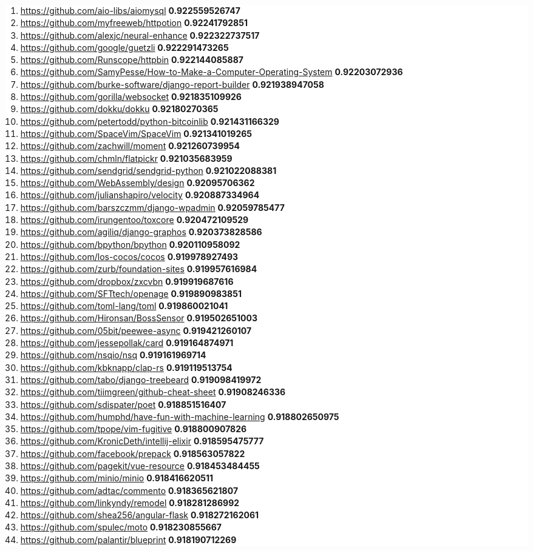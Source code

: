  1. https://github.com/aio-libs/aiomysql **0.922559526747**
 1. https://github.com/myfreeweb/httpotion **0.92241792851**
 1. https://github.com/alexjc/neural-enhance **0.922322737517**
 1. https://github.com/google/guetzli **0.922291473265**
 1. https://github.com/Runscope/httpbin **0.922144085887**
 1. https://github.com/SamyPesse/How-to-Make-a-Computer-Operating-System **0.92203072936**
 1. https://github.com/burke-software/django-report-builder **0.921938947058**
 1. https://github.com/gorilla/websocket **0.921835109926**
 1. https://github.com/dokku/dokku **0.92180270365**
 1. https://github.com/petertodd/python-bitcoinlib **0.921431166329**
 1. https://github.com/SpaceVim/SpaceVim **0.921341019265**
 1. https://github.com/zachwill/moment **0.921260739954**
 1. https://github.com/chmln/flatpickr **0.921035683959**
 1. https://github.com/sendgrid/sendgrid-python **0.921022088381**
 1. https://github.com/WebAssembly/design **0.92095706362**
 1. https://github.com/julianshapiro/velocity **0.920887334964**
 1. https://github.com/barszczmm/django-wpadmin **0.92059785477**
 1. https://github.com/irungentoo/toxcore **0.920472109529**
 1. https://github.com/agiliq/django-graphos **0.920373828586**
 1. https://github.com/bpython/bpython **0.920110958092**
 1. https://github.com/los-cocos/cocos **0.919978927493**
 1. https://github.com/zurb/foundation-sites **0.919957616984**
 1. https://github.com/dropbox/zxcvbn **0.919919687616**
 1. https://github.com/SFTtech/openage **0.919890983851**
 1. https://github.com/toml-lang/toml **0.919860021041**
 1. https://github.com/Hironsan/BossSensor **0.919502651003**
 1. https://github.com/05bit/peewee-async **0.919421260107**
 1. https://github.com/jessepollak/card **0.919164874971**
 1. https://github.com/nsqio/nsq **0.919161969714**
 1. https://github.com/kbknapp/clap-rs **0.919119513754**
 1. https://github.com/tabo/django-treebeard **0.919098419972**
 1. https://github.com/tiimgreen/github-cheat-sheet **0.91908246336**
 1. https://github.com/sdispater/poet **0.918851516407**
 1. https://github.com/humphd/have-fun-with-machine-learning **0.918802650975**
 1. https://github.com/tpope/vim-fugitive **0.918800907826**
 1. https://github.com/KronicDeth/intellij-elixir **0.918595475777**
 1. https://github.com/facebook/prepack **0.918563057822**
 1. https://github.com/pagekit/vue-resource **0.918453484455**
 1. https://github.com/minio/minio **0.918416620511**
 1. https://github.com/adtac/commento **0.918365621807**
 1. https://github.com/linkyndy/remodel **0.918281286992**
 1. https://github.com/shea256/angular-flask **0.918272162061**
 1. https://github.com/spulec/moto **0.918230855667**
 1. https://github.com/palantir/blueprint **0.918190712269**
 